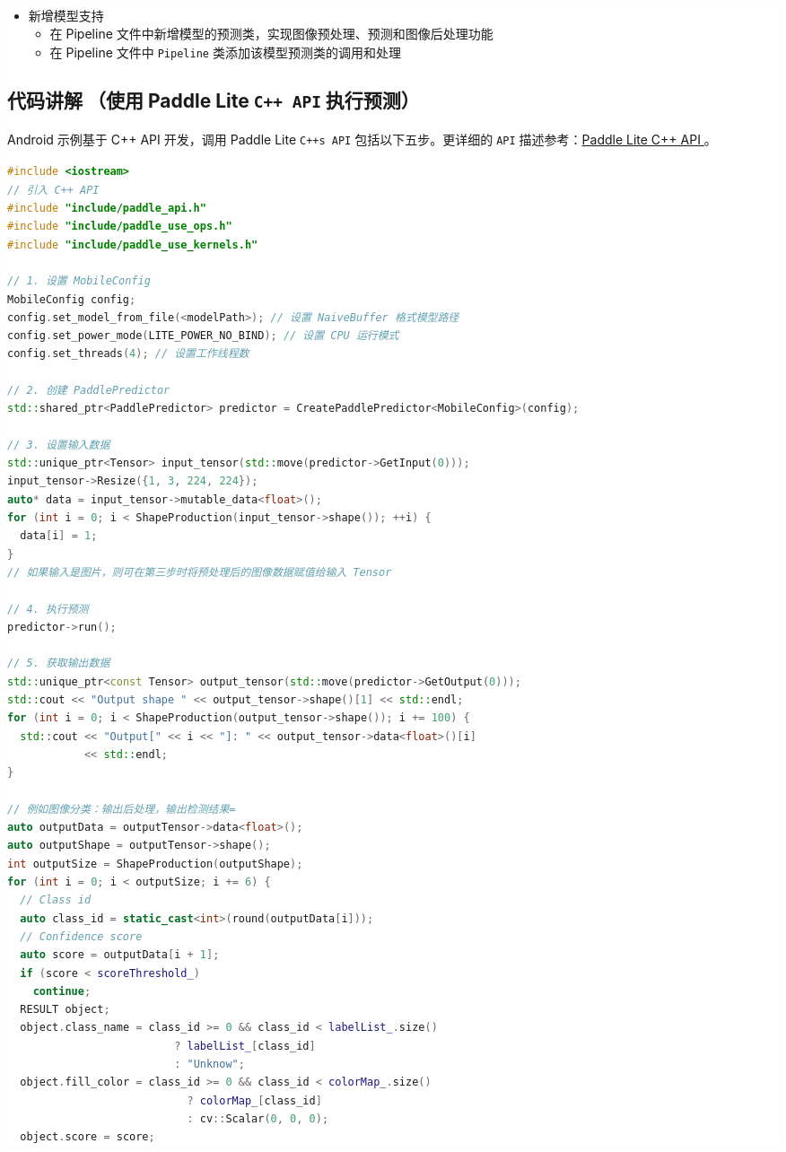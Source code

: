 * 新增模型支持
  - 在 Pipeline 文件中新增模型的预测类，实现图像预处理、预测和图像后处理功能
  - 在 Pipeline 文件中 `Pipeline` 类添加该模型预测类的调用和处理

## 代码讲解 （使用 Paddle Lite `C++ API` 执行预测）

Android 示例基于 C++ API 开发，调用 Paddle Lite `C++s API` 包括以下五步。更详细的 `API` 描述参考：[Paddle Lite C++ API ](https://paddle-lite.readthedocs.io/zh/latest/api_reference/c++_api_doc.html)。

```c++
#include <iostream>
// 引入 C++ API
#include "include/paddle_api.h"
#include "include/paddle_use_ops.h"
#include "include/paddle_use_kernels.h"

// 1. 设置 MobileConfig
MobileConfig config;
config.set_model_from_file(<modelPath>); // 设置 NaiveBuffer 格式模型路径
config.set_power_mode(LITE_POWER_NO_BIND); // 设置 CPU 运行模式
config.set_threads(4); // 设置工作线程数

// 2. 创建 PaddlePredictor
std::shared_ptr<PaddlePredictor> predictor = CreatePaddlePredictor<MobileConfig>(config);

// 3. 设置输入数据
std::unique_ptr<Tensor> input_tensor(std::move(predictor->GetInput(0)));
input_tensor->Resize({1, 3, 224, 224});
auto* data = input_tensor->mutable_data<float>();
for (int i = 0; i < ShapeProduction(input_tensor->shape()); ++i) {
  data[i] = 1;
}
// 如果输入是图片，则可在第三步时将预处理后的图像数据赋值给输入 Tensor

// 4. 执行预测
predictor->run();

// 5. 获取输出数据
std::unique_ptr<const Tensor> output_tensor(std::move(predictor->GetOutput(0)));
std::cout << "Output shape " << output_tensor->shape()[1] << std::endl;
for (int i = 0; i < ShapeProduction(output_tensor->shape()); i += 100) {
  std::cout << "Output[" << i << "]: " << output_tensor->data<float>()[i]
            << std::endl;
}

// 例如图像分类：输出后处理，输出检测结果=
auto outputData = outputTensor->data<float>();
auto outputShape = outputTensor->shape();
int outputSize = ShapeProduction(outputShape);
for (int i = 0; i < outputSize; i += 6) {
  // Class id
  auto class_id = static_cast<int>(round(outputData[i]));
  // Confidence score
  auto score = outputData[i + 1];
  if (score < scoreThreshold_)
    continue;
  RESULT object;
  object.class_name = class_id >= 0 && class_id < labelList_.size()
                          ? labelList_[class_id]
                          : "Unknow";
  object.fill_color = class_id >= 0 && class_id < colorMap_.size()
                            ? colorMap_[class_id]
                            : cv::Scalar(0, 0, 0);
  object.score = score;
```